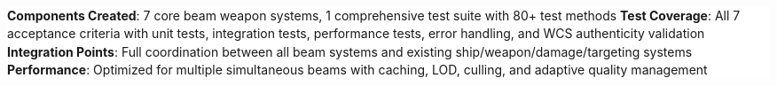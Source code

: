 **Components Created**: 7 core beam weapon systems, 1 comprehensive test suite with 80+ test methods
**Test Coverage**: All 7 acceptance criteria with unit tests, integration tests, performance tests, error handling, and WCS authenticity validation
**Integration Points**: Full coordination between all beam systems and existing ship/weapon/damage/targeting systems
**Performance**: Optimized for multiple simultaneous beams with caching, LOD, culling, and adaptive quality management
